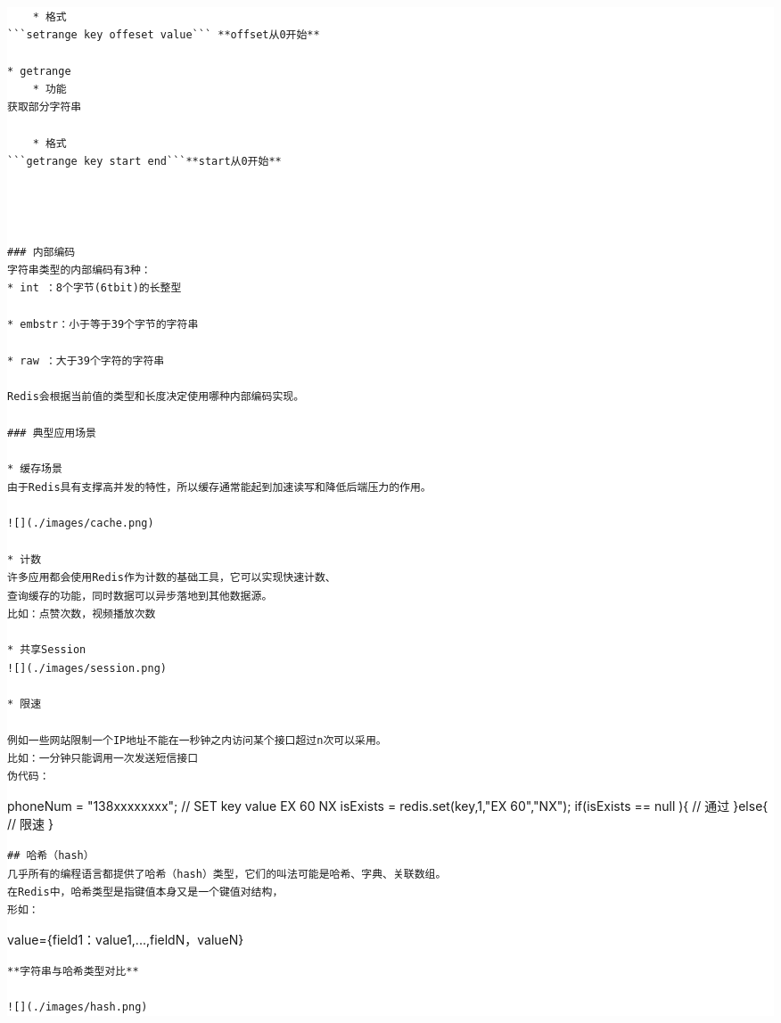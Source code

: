 ```
	* 格式
```setrange key offeset value``` **offset从0开始**

* getrange
	* 功能
获取部分字符串

	* 格式
```getrange key start end```**start从0开始**


	

### 内部编码
字符串类型的内部编码有3种：
* int ：8个字节(6tbit)的长整型

* embstr：小于等于39个字节的字符串

* raw ：大于39个字符的字符串

Redis会根据当前值的类型和长度决定使用哪种内部编码实现。

### 典型应用场景

* 缓存场景
由于Redis具有支撑高并发的特性，所以缓存通常能起到加速读写和降低后端压力的作用。

![](./images/cache.png)

* 计数
许多应用都会使用Redis作为计数的基础工具，它可以实现快速计数、
查询缓存的功能，同时数据可以异步落地到其他数据源。
比如：点赞次数，视频播放次数

* 共享Session
![](./images/session.png)

* 限速

例如一些网站限制一个IP地址不能在一秒钟之内访问某个接口超过n次可以采用。
比如：一分钟只能调用一次发送短信接口
伪代码：
```
phoneNum = "138xxxxxxxx";
// SET key value EX 60 NX
isExists = redis.set(key,1,"EX 60","NX");
if(isExists == null ){
//  通过
}else{
//  限速
}
```
## 哈希（hash）
几乎所有的编程语言都提供了哈希（hash）类型，它们的叫法可能是哈希、字典、关联数组。
在Redis中，哈希类型是指键值本身又是一个键值对结构，
形如：
```
value={field1：value1,...,fieldN，valueN}
```
**字符串与哈希类型对比**

![](./images/hash.png)

```